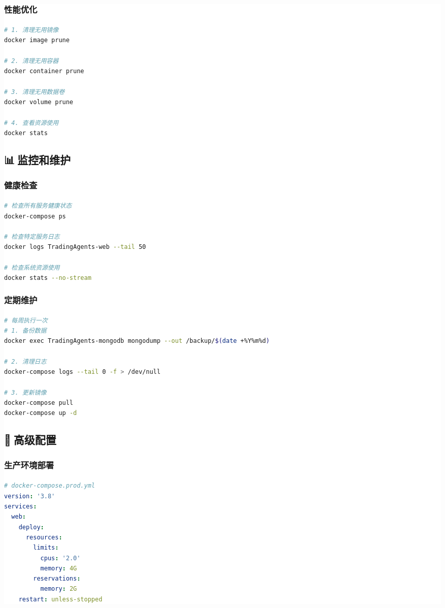 ### 性能优化

```bash
# 1. 清理无用镜像
docker image prune

# 2. 清理无用容器
docker container prune

# 3. 清理无用数据卷
docker volume prune

# 4. 查看资源使用
docker stats
```

## 📊 监控和维护

### 健康检查

```bash
# 检查所有服务健康状态
docker-compose ps

# 检查特定服务日志
docker logs TradingAgents-web --tail 50

# 检查系统资源使用
docker stats --no-stream
```

### 定期维护

```bash
# 每周执行一次
# 1. 备份数据
docker exec TradingAgents-mongodb mongodump --out /backup/$(date +%Y%m%d)

# 2. 清理日志
docker-compose logs --tail 0 -f > /dev/null

# 3. 更新镜像
docker-compose pull
docker-compose up -d
```

## 🔮 高级配置

### 生产环境部署

```yaml
# docker-compose.prod.yml
version: '3.8'
services:
  web:
    deploy:
      resources:
        limits:
          cpus: '2.0'
          memory: 4G
        reservations:
          memory: 2G
    restart: unless-stopped
```
